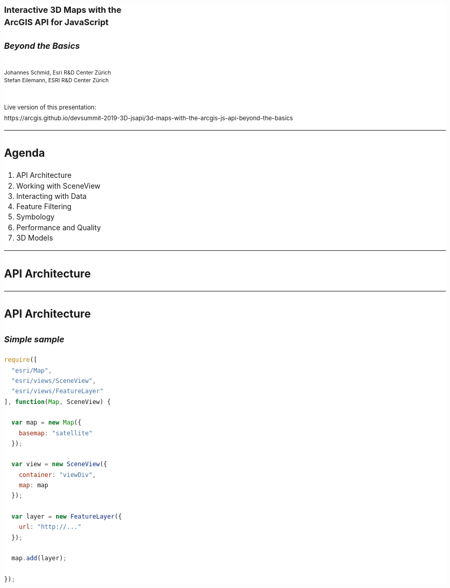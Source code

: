 

### Interactive 3D Maps with the<br/> ArcGIS API for JavaScript

### _Beyond the Basics_

<p style="font-size: 75%"><br/>
  Johannes Schmid, Esri R&amp;D Center Z&uuml;rich<br/>
  Stefan Eilemann, ESRI R&amp;D Center Z&uuml;rich
</p>
<p><br/><small>
Live version of this presentation:<br>https://arcgis.github.io/devsummit-2019-3D-jsapi/3d-maps-with-the-arcgis-js-api-beyond-the-basics
</small></p>

---



## Agenda

1. API Architecture
1. Working with SceneView
1. Interacting with Data
1. Feature Filtering
1. Symbology
1. Performance and Quality
1. 3D Models

---



## API Architecture

---



## API Architecture
### _Simple sample_

```javascript
require([
  "esri/Map",
  "esri/views/SceneView",
  "esri/views/FeatureLayer"
], function(Map, SceneView) {
  
  var map = new Map({
    basemap: "satellite"
  });
  
  var view = new SceneView({
    container: "viewDiv",
    map: map
  });
  
  var layer = new FeatureLayer({
    url: "http://..."
  });
  
  map.add(layer);
  
});
```